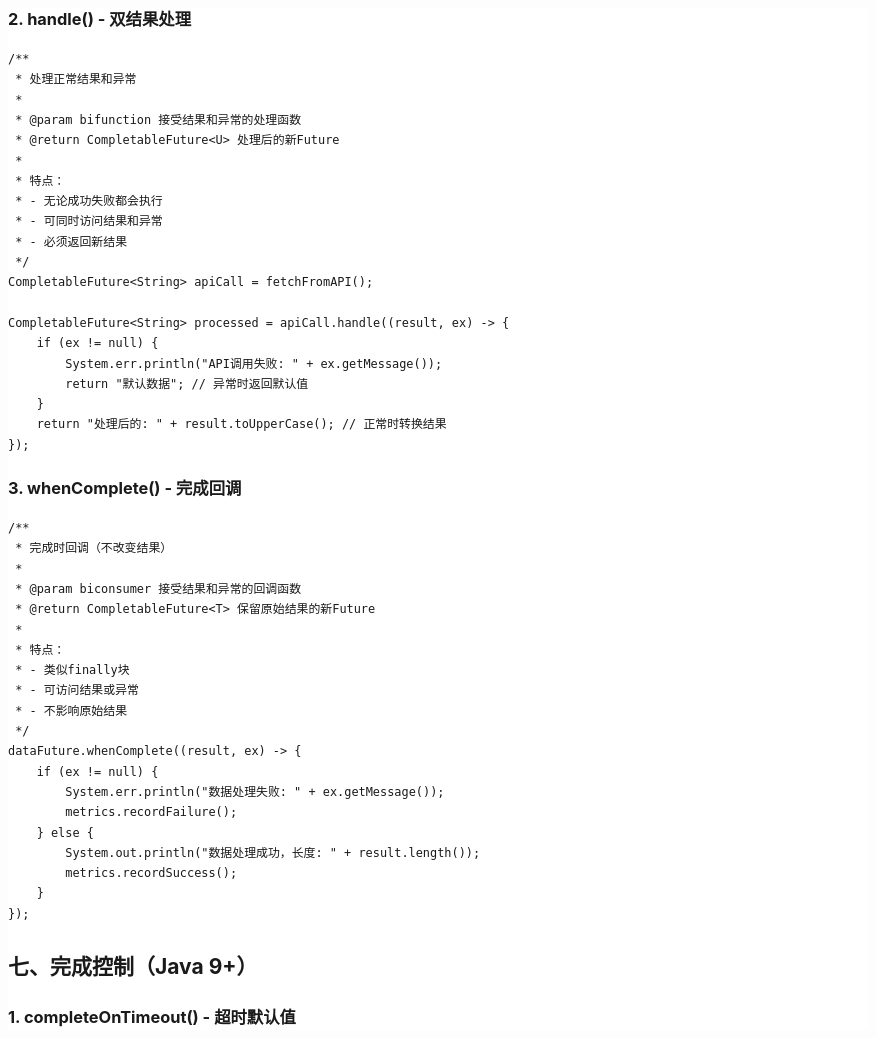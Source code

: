 
### 2\. handle() - 双结果处理

    /**
     * 处理正常结果和异常
     * 
     * @param bifunction 接受结果和异常的处理函数
     * @return CompletableFuture<U> 处理后的新Future
     * 
     * 特点：
     * - 无论成功失败都会执行
     * - 可同时访问结果和异常
     * - 必须返回新结果
     */
    CompletableFuture<String> apiCall = fetchFromAPI();
    
    CompletableFuture<String> processed = apiCall.handle((result, ex) -> {
        if (ex != null) {
            System.err.println("API调用失败: " + ex.getMessage());
            return "默认数据"; // 异常时返回默认值
        }
        return "处理后的: " + result.toUpperCase(); // 正常时转换结果
    });
    

### 3\. whenComplete() - 完成回调

    /**
     * 完成时回调（不改变结果）
     * 
     * @param biconsumer 接受结果和异常的回调函数
     * @return CompletableFuture<T> 保留原始结果的新Future
     * 
     * 特点：
     * - 类似finally块
     * - 可访问结果或异常
     * - 不影响原始结果
     */
    dataFuture.whenComplete((result, ex) -> {
        if (ex != null) {
            System.err.println("数据处理失败: " + ex.getMessage());
            metrics.recordFailure();
        } else {
            System.out.println("数据处理成功，长度: " + result.length());
            metrics.recordSuccess();
        }
    });
    

七、完成控制（Java 9+）
---------------

### 1\. completeOnTimeout() - 超时默认值
